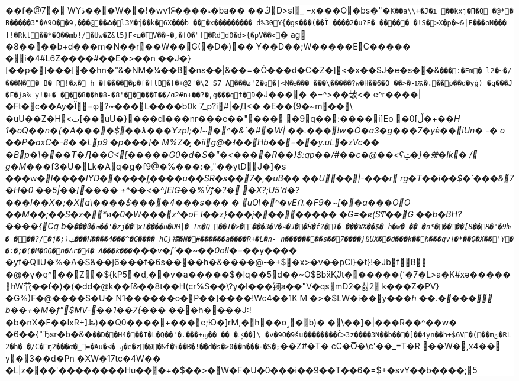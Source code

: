 ��f�@7� WYڏ�� �W�݋�!�wvޑ����⫖1�ba�� ��ڭD>sI_ =x���O�bs�"�`K��a\\+�J�ı  ��kxj�Π�Q �@*�B�����3"�A9O�򨮁�9,���@��Ꭳ�l3M�j��k�6X���b ���x��������� d%30Y{�gs���(��Ì ����2�u?F� ����� �!S�>X�p�~&|F���oN���f!�Rkt��*�Q��mb!/�Uw�Z&l5}F<ߠ�םV��~�,�fO�"[�Rdd0�d>{�pV��<`� ag �8����b+d���m�N��r��W��G(�D�)�� Ұ��D��;W�����EC����� �i�4#L6Z��� �#��E�>��n ��J�}[��p�]���[��hn�"&�NM�¼��B�nε��|&��=�Ȯ���d�C�Z�]<�x��$J�e�s��&`���:�Fm� l2�~�/���N�� B� R!�x� h �f�����p�f�[ƚB�f�+@2'�\2 S7 A���ʑ'Z�q�|<N�ޱ��� ���\�����?w�H��6 �O ��>�-Ѭ�.��p��d�yġ) �q���J�F�}a% y!�+� ���8��h�8-�8 '�����I��/ɑ2#n+��?�,g���qf�Đ`�J���ؚ� �=^>��皵<� e^r����|�Ft�c��Ay�Ї=φ?~���L����b0k 7_p?i#|�Д<� �E��{9�~m��\ �uU��Z�H<ٽ[��uU�}���dl���nr���e��"��� �9q��:����і]Eo �0[ڵ�+��_H 1�oQ��n�{�A����$��ƛ���YzpI;�l~�^�&`�#�W| ��.���!w�Ȭ�a3�g���7�yѐ��iUn� -� o ��P�axC�-8� �Lp9 �p���]� M%Z�̝ �iig@�˧��Hb��=��y.uL�zVc�� �Bp�\���T�Ӆ��C<[�����G0�d�S�"�<����R��)$:qp��/#��c�@��<ʢݓ�}�쑓�Ik� / g�M�_��f3�U�Lk�Aq�g�f9@�%���:�,"��ytDJ�]�s ���w�*l����lYD�����ܾf����u��SR�s��7�,�uB�� ��U��|-���r rg�T��i��$�`���&7 �H�0 ��5|��[���� +^��<�^]ElG��%Ѷf�?� �X?;U5'd�?���I��X�;�Xa\����$����4���s��� � uO\�^�vEՈ.�F9�~[��a���OO ��M��;��S�z�՘*ӣ�0�W���z^�oF l��z}���j�������� �G=�e(SͲ��G ��b�BH?����{Cq b�`���ϐ�ܗ��'�zj��xI����u�DM|� Tm�Q ��I�>�ͧ���3�V�¤�J��Ȟ�f?�1� ���WX��$� h�w� �� �n*�����[8��R�'�9ƕ�_���?/�j�;)ݑ���H����4���^�G���� hC}犕�N�#������a����R+�L�n- n��������s��7����}ßUX��d���k��h���qv]�*��Q�X��'Y��:�;�(�M�OQ�n�Ar�4� A���k���`���v�f'��~��0o!l�=�*�y ���� �yf�QiiU�%�A�S&��j6���f�6s����h�&����@-�+$�x>�v��pCl}�t}!�JbfB �@�ү�q^��Z�${kP5�d,��v�a�����$�lq��5d��~O$BbҚٗJt������(٬�7�L>a�K#xә�����hW茕��ť�)�(�dd�@k��f&��8t��H(cr%S��\?y�l���镧a��"V�qsmD2�첧2 k���Z�PV}�G%)F�@����S�U� N1������o�P��]����!Wc4 ��1K M �>�$LW�i��y���*h ��.���� b��+�M�f"$MV-� �1��7{���* ���h����J:!�b�nX�F��lxR+]ڟ)��Q0����+���e;Ю�]rM,�h��o˰�b)� �\��]�|���R��^��w� �6��{"Ђsr�b�& �`��D��H4���I�L�Q��'�.���+ϣ�� �� �ݤ��]\ �v�9O�9šu��������Ĉ>3z����3N��b���[��4yn��h+$6V�(��mؿ�RL2�h� �/C�ɱ2���α�_=�Au�<� ԓ�e�z�@�&f�%��B�!��d�s�>0��n���۰�S�;`��Z#�T� cC�Ⴃ�\c'��_=T�R ��W�,x4�� y�3��d�Pn �XW�17tc�4W�� �L|z���'��������Hu���+�$��>�W�F�U�0���i��9��T��6�=$+�svY��b����;5
